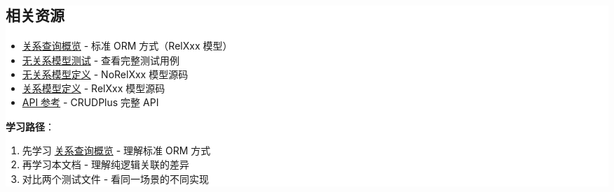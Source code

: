 ## 相关资源

- [关系查询概览](overview.md) - 标准 ORM 方式（RelXxx 模型）
- [无关系模型测试](https://github.com/fastapi-practices/sqlalchemy-crud-plus/blob/main/tests/test_no_relationship.py) - 查看完整测试用例
- [无关系模型定义](https://github.com/fastapi-practices/sqlalchemy-crud-plus/blob/main/tests/models/no_relationship.py) - NoRelXxx 模型源码
- [关系模型定义](https://github.com/fastapi-practices/sqlalchemy-crud-plus/blob/main/tests/models/relationship.py) - RelXxx 模型源码
- [API 参考](../api/crud-plus.md) - CRUDPlus 完整 API

**学习路径**：
1. 先学习 [关系查询概览](overview.md) - 理解标准 ORM 方式
2. 再学习本文档 - 理解纯逻辑关联的差异
3. 对比两个测试文件 - 看同一场景的不同实现
